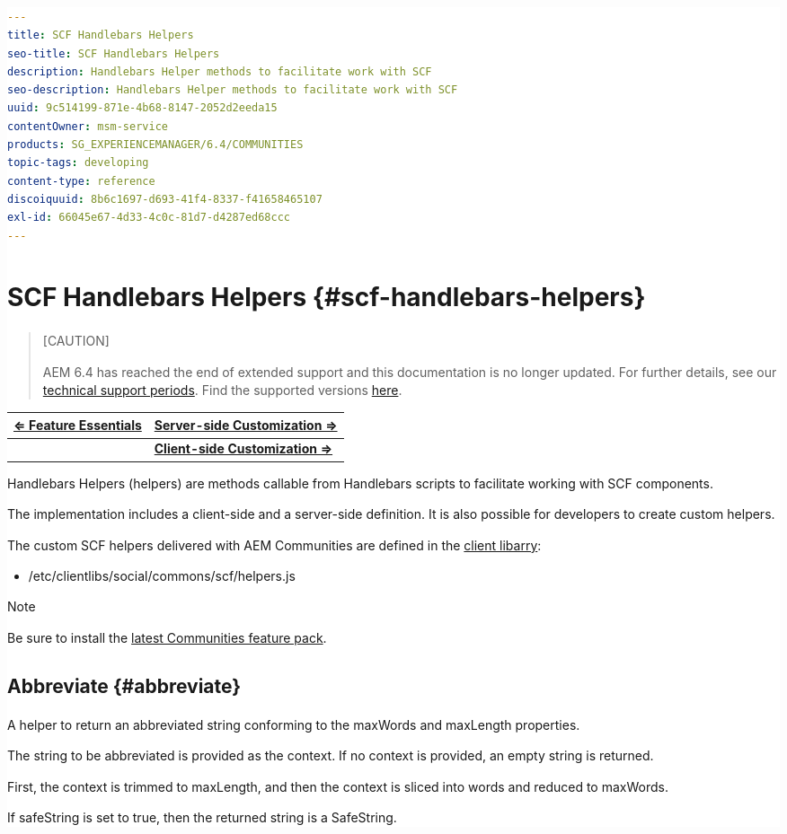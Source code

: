 ```yaml
---
title: SCF Handlebars Helpers
seo-title: SCF Handlebars Helpers
description: Handlebars Helper methods to facilitate work with SCF
seo-description: Handlebars Helper methods to facilitate work with SCF
uuid: 9c514199-871e-4b68-8147-2052d2eeda15
contentOwner: msm-service
products: SG_EXPERIENCEMANAGER/6.4/COMMUNITIES
topic-tags: developing
content-type: reference
discoiquuid: 8b6c1697-d693-41f4-8337-f41658465107
exl-id: 66045e67-4d33-4c0c-81d7-d4287ed68ccc
---
```

# SCF Handlebars Helpers {#scf-handlebars-helpers}

>[CAUTION]
>
>AEM 6.4 has reached the end of extended support and this documentation is no longer updated. For further details, see our [technical support periods](https://helpx.adobe.com/support/programs/eol-matrix.html). Find the supported versions [here](https://experienceleague.adobe.com/docs/).

| **[⇐ Feature Essentials](essentials.md)** |**[Server-side Customization ⇒](server-customize.md)** |
|---|---|
|   |**[Client-side Customization ⇒](client-customize.md)** |

Handlebars Helpers (helpers) are methods callable from Handlebars scripts to facilitate working with SCF components.

The implementation includes a client-side and a server-side definition. It is also possible for developers to create custom helpers.

The custom SCF helpers delivered with AEM Communities are defined in the [client libarry](../../help/sites-developing/clientlibs.md):

* /etc/clientlibs/social/commons/scf/helpers.js

>[!NOTE]
>
>Be sure to install the [latest Communities feature pack](deploy-communities.md#latestfeaturepack).

## Abbreviate {#abbreviate}

A helper to return an abbreviated string conforming to the maxWords and maxLength properties.

The string to be abbreviated is provided as the context. If no context is provided, an empty string is returned.

First, the context is trimmed to maxLength, and then the context is sliced into words and reduced to maxWords.

If safeString is set to true, then the returned string is a SafeString.
